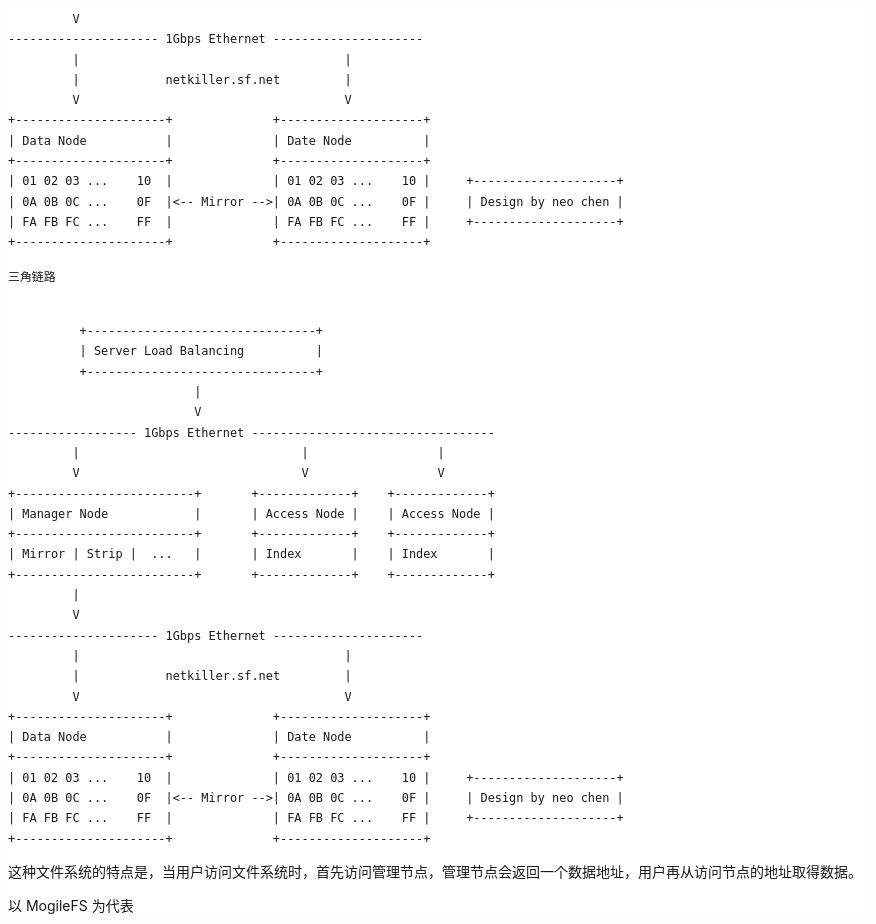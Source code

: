 ```
		 V
--------------------- 1Gbps Ethernet ---------------------
         |                                     |
         |            netkiller.sf.net         |
         V                                     V
+---------------------+              +--------------------+
| Data Node           |              | Date Node          |
+---------------------+              +--------------------+
| 01 02 03 ...    10  |              | 01 02 03 ...    10 |     +--------------------+
| 0A 0B 0C ...    0F  |<-- Mirror -->| 0A 0B 0C ...    0F |     | Design by neo chen |
| FA FB FC ...    FF  |              | FA FB FC ...    FF |     +--------------------+
+---------------------+              +--------------------+

```

```
三角链路
```

```

          +--------------------------------+
          | Server Load Balancing          |
          +--------------------------------+
                          |
                          V
------------------ 1Gbps Ethernet ----------------------------------
         |                               |                  |
         V                               V                  V
+-------------------------+       +-------------+    +-------------+
| Manager Node            |       | Access Node |    | Access Node |
+-------------------------+       +-------------+    +-------------+
| Mirror | Strip |  ...   |       | Index       |    | Index       |
+-------------------------+       +-------------+    +-------------+
		 |
		 V
--------------------- 1Gbps Ethernet ---------------------
         |                                     |
         |            netkiller.sf.net         |
         V                                     V
+---------------------+              +--------------------+
| Data Node           |              | Date Node          |
+---------------------+              +--------------------+
| 01 02 03 ...    10  |              | 01 02 03 ...    10 |     +--------------------+
| 0A 0B 0C ...    0F  |<-- Mirror -->| 0A 0B 0C ...    0F |     | Design by neo chen |
| FA FB FC ...    FF  |              | FA FB FC ...    FF |     +--------------------+
+---------------------+              +--------------------+

```

这种文件系统的特点是，当用户访问文件系统时，首先访问管理节点，管理节点会返回一个数据地址，用户再从访问节点的地址取得数据。

以 MogileFS 为代表
